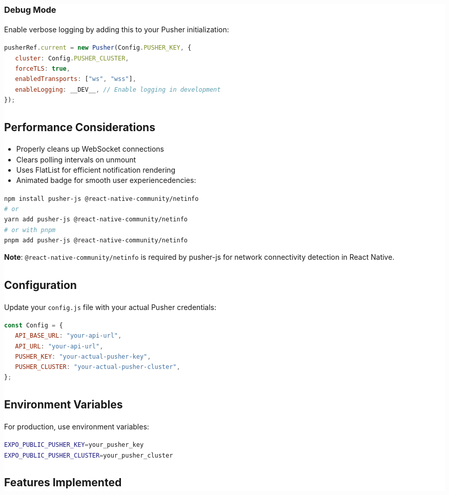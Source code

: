 ### Debug Mode

Enable verbose logging by adding this to your Pusher initialization:

```javascript
pusherRef.current = new Pusher(Config.PUSHER_KEY, {
   cluster: Config.PUSHER_CLUSTER,
   forceTLS: true,
   enabledTransports: ["ws", "wss"],
   enableLogging: __DEV__, // Enable logging in development
});
```

## Performance Considerations

-  Properly cleans up WebSocket connections
-  Clears polling intervals on unmount
-  Uses FlatList for efficient notification rendering
-  Animated badge for smooth user experiencedencies:

```bash
npm install pusher-js @react-native-community/netinfo
# or
yarn add pusher-js @react-native-community/netinfo
# or with pnpm
pnpm add pusher-js @react-native-community/netinfo
```

**Note**: `@react-native-community/netinfo` is required by pusher-js for network connectivity detection in React Native.

## Configuration

Update your `config.js` file with your actual Pusher credentials:

```javascript
const Config = {
   API_BASE_URL: "your-api-url",
   API_URL: "your-api-url",
   PUSHER_KEY: "your-actual-pusher-key",
   PUSHER_CLUSTER: "your-actual-pusher-cluster",
};
```

## Environment Variables

For production, use environment variables:

```bash
EXPO_PUBLIC_PUSHER_KEY=your_pusher_key
EXPO_PUBLIC_PUSHER_CLUSTER=your_pusher_cluster
```

## Features Implemented
